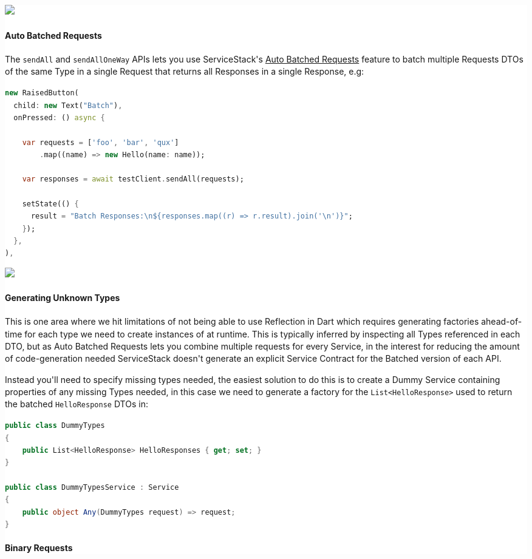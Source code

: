 ![](https://raw.githubusercontent.com/ServiceStack/docs/master/docs/images/dart/flutter/helloflutter-04.png)

#### Auto Batched Requests

The `sendAll` and `sendAllOneWay` APIs lets you use ServiceStack's [Auto Batched Requests](/auto-batched-requests) feature to batch multiple Requests DTOs of the same Type in a single Request that returns all Responses in a single Response, e.g:

```dart
new RaisedButton(
  child: new Text("Batch"),
  onPressed: () async {
    
    var requests = ['foo', 'bar', 'qux']
        .map((name) => new Hello(name: name));
    
    var responses = await testClient.sendAll(requests);

    setState(() {
      result = "Batch Responses:\n${responses.map((r) => r.result).join('\n')}";
    });
  },
),
```

![](https://raw.githubusercontent.com/ServiceStack/docs/master/docs/images/dart/flutter/helloflutter-05.png)

#### Generating Unknown Types

This is one area where we hit limitations of not being able to use Reflection in Dart which requires generating factories ahead-of-time for each type we need to create instances of at runtime. This is typically inferred by inspecting all Types referenced in each DTO, but as Auto Batched Requests lets you combine multiple requests for every Service, in the interest for reducing the amount of code-generation needed ServiceStack doesn't generate an explicit Service Contract for the Batched version of each API. 

Instead you'll need to specify missing types needed, the easiest solution to do this is to create a Dummy Service containing properties of any missing Types needed, in this case we need to generate a factory for the `List<HelloResponse>` used to return the batched `HelloResponse` DTOs in:

```csharp
public class DummyTypes
{
    public List<HelloResponse> HelloResponses { get; set; }
}

public class DummyTypesService : Service
{
    public object Any(DummyTypes request) => request;
}
```

#### Binary Requests
